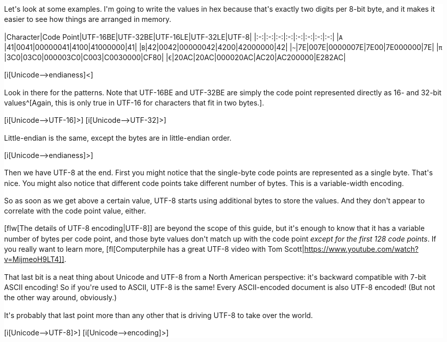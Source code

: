 Let's look at some examples. I'm going to write the values in hex
because that's exactly two digits per 8-bit byte, and it makes it easier
to see how things are arranged in memory.

|Character|Code Point|UTF-16BE|UTF-32BE|UTF-16LE|UTF-32LE|UTF-8|
|:-:|:-:|:-:|:-:|:-:|:-:|:-:|:-:|
|`A`|41|0041|00000041|4100|41000000|41|
|`B`|42|0042|00000042|4200|42000000|42|
|`~`|7E|007E|0000007E|7E00|7E000000|7E|
|`π`|3C0|03C0|000003C0|C003|C0030000|CF80|
|`€`|20AC|20AC|000020AC|AC20|AC200000|E282AC|

[i[Unicode-->endianess]<]

Look in there for the patterns. Note that UTF-16BE and UTF-32BE are
simply the code point represented directly as 16- and 32-bit
values^[Again, this is only true in UTF-16 for characters that fit in
two bytes.].

[i[Unicode-->UTF-16]>]
[i[Unicode-->UTF-32]>]

Little-endian is the same, except the bytes are in little-endian order.

[i[Unicode-->endianess]>]

Then we have UTF-8 at the end. First you might notice that the
single-byte code points are represented as a single byte. That's nice.
You might also notice that different code points take different number
of bytes. This is a variable-width encoding.

So as soon as we get above a certain value, UTF-8 starts using
additional bytes to store the values. And they don't appear to correlate
with the code point value, either.

[flw[The details of UTF-8 encoding|UTF-8]] are beyond the scope of this
guide, but it's enough to know that it has a variable number of bytes
per code point, and those byte values don't match up with the code point
_except for the first 128 code points_. If you really want to learn
more, [fl[Computerphile has a great UTF-8 video with Tom
Scott|https://www.youtube.com/watch?v=MijmeoH9LT4]].

That last bit is a neat thing about Unicode and UTF-8 from a North
American perspective: it's backward compatible with 7-bit ASCII
encoding! So if you're used to ASCII, UTF-8 is the same! Every
ASCII-encoded document is also UTF-8 encoded! (But not the other way
around, obviously.)

It's probably that last point more than any other that is driving UTF-8
to take over the world.

[i[Unicode-->UTF-8]>]
[i[Unicode-->encoding]>]


[^091d]: Ish. Technically, it's variable width---there's a way to
[^97d0]: `wcscoll()` is the same as `wcsxfrm()` followed by `wcscmp()`.